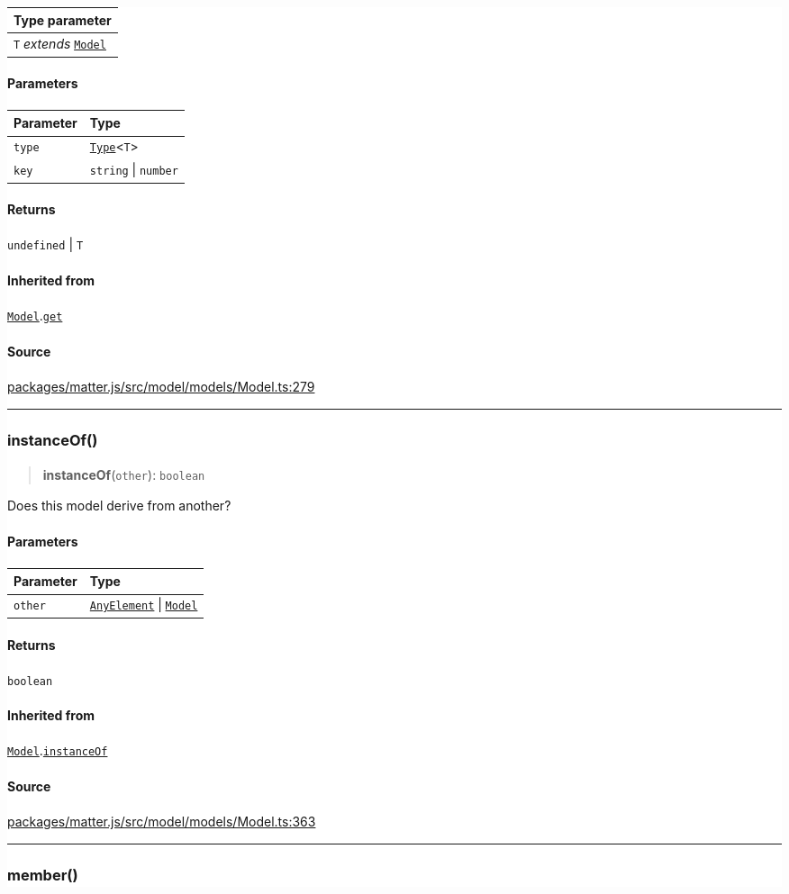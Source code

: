| Type parameter |
| :------ |
| `T` *extends* [`Model`](Model.md) |

#### Parameters

| Parameter | Type |
| :------ | :------ |
| `type` | [`Type`](../namespaces/Model/README.md#typet)\<`T`\> |
| `key` | `string` \| `number` |

#### Returns

`undefined` \| `T`

#### Inherited from

[`Model`](Model.md).[`get`](Model.md#get)

#### Source

[packages/matter.js/src/model/models/Model.ts:279](https://github.com/project-chip/matter.js/blob/7a8cbb56b87d4ccf34bec5a9a95ab40a1711324f/packages/matter.js/src/model/models/Model.ts#L279)

***

### instanceOf()

> **instanceOf**(`other`): `boolean`

Does this model derive from another?

#### Parameters

| Parameter | Type |
| :------ | :------ |
| `other` | [`AnyElement`](../README.md#anyelement) \| [`Model`](Model.md) |

#### Returns

`boolean`

#### Inherited from

[`Model`](Model.md).[`instanceOf`](Model.md#instanceof)

#### Source

[packages/matter.js/src/model/models/Model.ts:363](https://github.com/project-chip/matter.js/blob/7a8cbb56b87d4ccf34bec5a9a95ab40a1711324f/packages/matter.js/src/model/models/Model.ts#L363)

***

### member()
